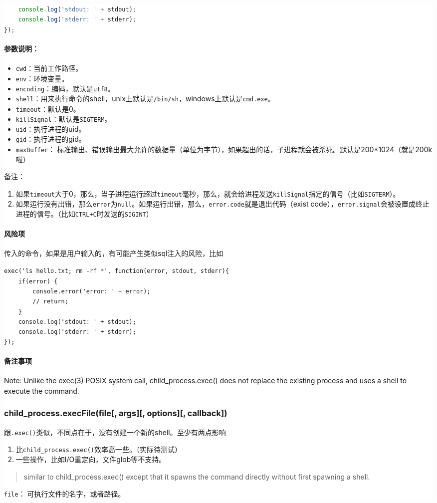 ```javascript
    console.log('stdout: ' + stdout);
    console.log('stderr: ' + stderr);
});
```

#### 参数说明：

* `cwd`：当前工作路径。
* `env`：环境变量。
* `encoding`：编码，默认是`utf8`。
* `shell`：用来执行命令的shell，unix上默认是`/bin/sh`，windows上默认是`cmd.exe`。
* `timeout`：默认是0。
* `killSignal`：默认是`SIGTERM`。
* `uid`：执行进程的uid。
* `gid`：执行进程的gid。
* `maxBuffer`：<Number> 标准输出、错误输出最大允许的数据量（单位为字节），如果超出的话，子进程就会被杀死。默认是200*1024（就是200k啦）

备注：

1. 如果`timeout`大于0，那么，当子进程运行超过`timeout`毫秒，那么，就会给进程发送`killSignal`指定的信号（比如`SIGTERM`）。
2. 如果运行没有出错，那么`error`为`null`。如果运行出错，那么，`error.code`就是退出代码（exist code），`error.signal`会被设置成终止进程的信号。（比如`CTRL+C`时发送的`SIGINT`）

#### 风险项

传入的命令，如果是用户输入的，有可能产生类似sql注入的风险，比如

```
exec('ls hello.txt; rm -rf *', function(error, stdout, stderr){
    if(error) {
        console.error('error: ' + error);
        // return;
    }
    console.log('stdout: ' + stdout);
    console.log('stderr: ' + stderr);
});
```

#### 备注事项

Note: Unlike the exec(3) POSIX system call, child_process.exec() does not replace the existing process and uses a shell to execute the command.

### child_process.execFile(file[, args][, options][, callback])

跟`.exec()`类似，不同点在于，没有创建一个新的shell。至少有两点影响

1. 比`child_process.exec()`效率高一些。（实际待测试）
2. 一些操作，比如I/O重定向，文件glob等不支持。

>similar to child_process.exec() except that it spawns the command directly without first spawning a shell.

`file`：<String> 可执行文件的名字，或者路径。
